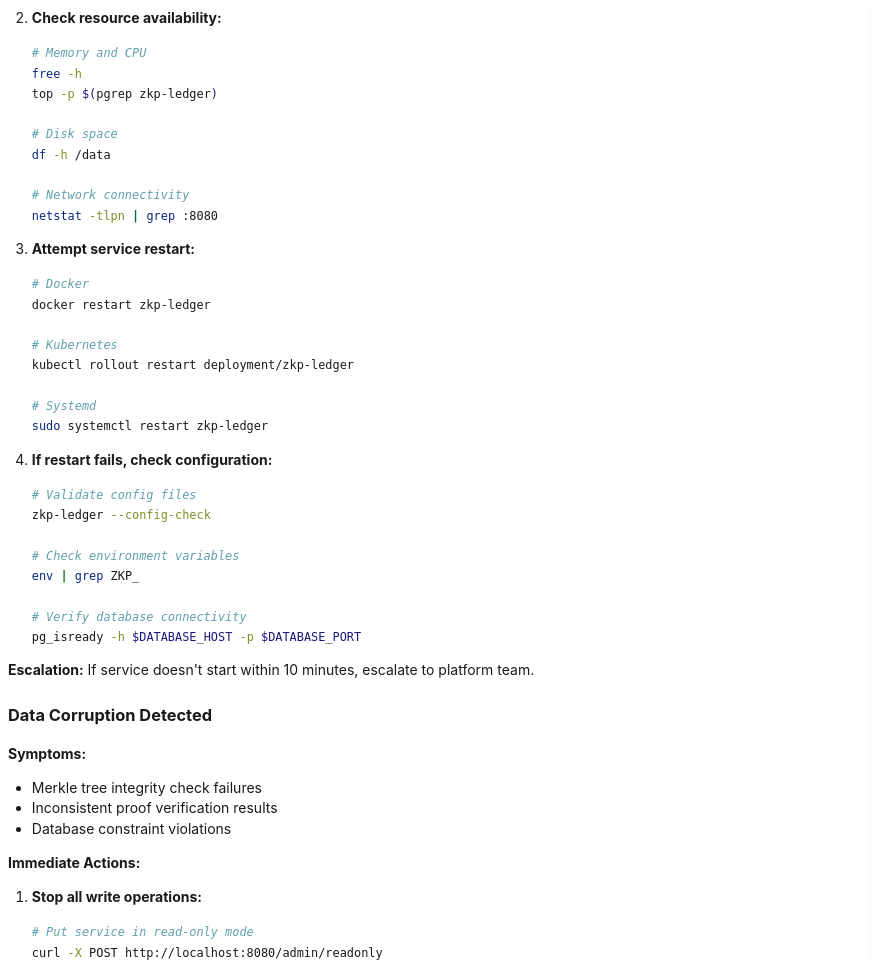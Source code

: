    ```bash
   ```

2. **Check resource availability:**
   ```bash
   # Memory and CPU
   free -h
   top -p $(pgrep zkp-ledger)
   
   # Disk space
   df -h /data
   
   # Network connectivity
   netstat -tlpn | grep :8080
   ```

3. **Attempt service restart:**
   ```bash
   # Docker
   docker restart zkp-ledger
   
   # Kubernetes
   kubectl rollout restart deployment/zkp-ledger
   
   # Systemd
   sudo systemctl restart zkp-ledger
   ```

4. **If restart fails, check configuration:**
   ```bash
   # Validate config files
   zkp-ledger --config-check
   
   # Check environment variables
   env | grep ZKP_
   
   # Verify database connectivity
   pg_isready -h $DATABASE_HOST -p $DATABASE_PORT
   ```

**Escalation:** If service doesn't start within 10 minutes, escalate to platform team.

### Data Corruption Detected

**Symptoms:**
- Merkle tree integrity check failures
- Inconsistent proof verification results
- Database constraint violations

**Immediate Actions:**
1. **Stop all write operations:**
   ```bash
   # Put service in read-only mode
   curl -X POST http://localhost:8080/admin/readonly
   ```
